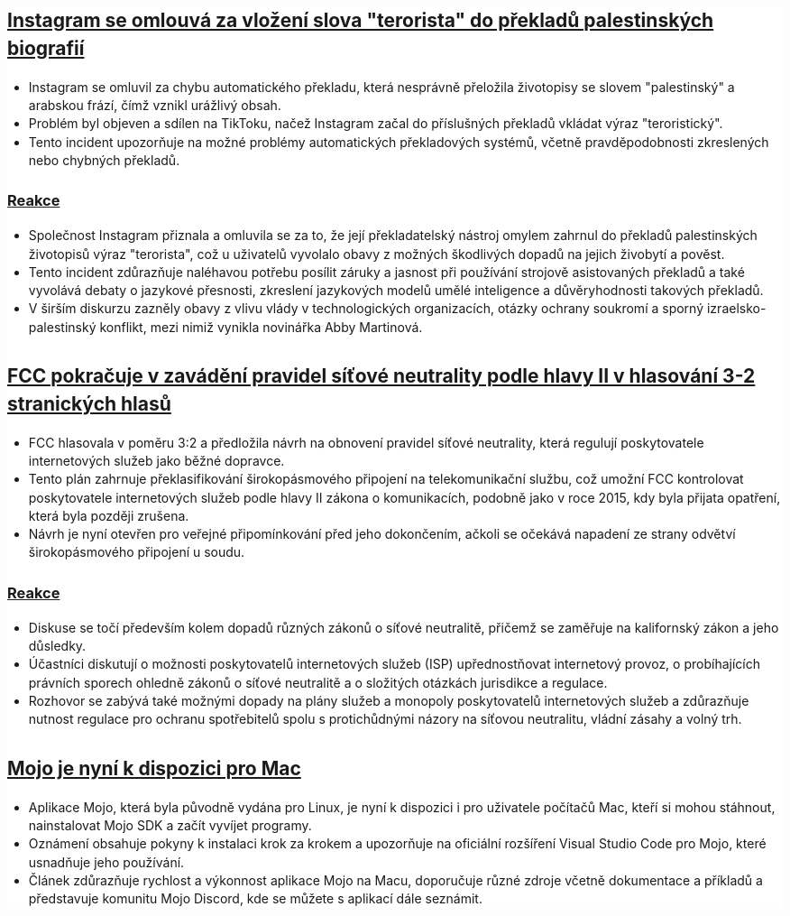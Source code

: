 ## [Instagram se omlouvá za vložení slova "terorista" do překladů palestinských biografií](https://www.404media.co/instagram-palestinian-arabic-bio-translation/)

- Instagram se omluvil za chybu automatického překladu, která nesprávně přeložila životopisy se slovem "palestinský" a arabskou frází, čímž vznikl urážlivý obsah.
- Problém byl objeven a sdílen na TikToku, načež Instagram začal do příslušných překladů vkládat výraz "teroristický".
- Tento incident upozorňuje na možné problémy automatických překladových systémů, včetně pravděpodobnosti zkreslených nebo chybných překladů.

### [Reakce](https://news.ycombinator.com/item?id=37946080)

- Společnost Instagram přiznala a omluvila se za to, že její překladatelský nástroj omylem zahrnul do překladů palestinských životopisů výraz "terorista", což u uživatelů vyvolalo obavy z možných škodlivých dopadů na jejich živobytí a pověst.
- Tento incident zdůrazňuje naléhavou potřebu posílit záruky a jasnost při používání strojově asistovaných překladů a také vyvolává debaty o jazykové přesnosti, zkreslení jazykových modelů umělé inteligence a důvěryhodnosti takových překladů.
- V širším diskurzu zazněly obavy z vlivu vlády v technologických organizacích, otázky ochrany soukromí a sporný izraelsko-palestinský konflikt, mezi nimiž vynikla novinářka Abby Martinová.

## [FCC pokračuje v zavádění pravidel síťové neutrality podle hlavy II v hlasování 3-2 stranických hlasů](https://arstechnica.com/tech-policy/2023/10/fcc-moves-ahead-with-title-ii-net-neutrality-rules-in-3-2-party-line-vote/)

- FCC hlasovala v poměru 3:2 a předložila návrh na obnovení pravidel síťové neutrality, která regulují poskytovatele internetových služeb jako běžné dopravce.
- Tento plán zahrnuje překlasifikování širokopásmového připojení na telekomunikační službu, což umožní FCC kontrolovat poskytovatele internetových služeb podle hlavy II zákona o komunikacích, podobně jako v roce 2015, kdy byla přijata opatření, která byla později zrušena.
- Návrh je nyní otevřen pro veřejné připomínkování před jeho dokončením, ačkoli se očekává napadení ze strany odvětví širokopásmového připojení u soudu.

### [Reakce](https://news.ycombinator.com/item?id=37944680)

- Diskuse se točí především kolem dopadů různých zákonů o síťové neutralitě, přičemž se zaměřuje na kalifornský zákon a jeho důsledky.
- Účastníci diskutují o možnosti poskytovatelů internetových služeb (ISP) upřednostňovat internetový provoz, o probíhajících právních sporech ohledně zákonů o síťové neutralitě a o složitých otázkách jurisdikce a regulace.
- Rozhovor se zabývá také možnými dopady na plány služeb a monopoly poskytovatelů internetových služeb a zdůrazňuje nutnost regulace pro ochranu spotřebitelů spolu s protichůdnými názory na síťovou neutralitu, vládní zásahy a volný trh.

## [Mojo je nyní k dispozici pro Mac](https://www.modular.com/blog/mojo-is-now-available-on-mac)

- Aplikace Mojo, která byla původně vydána pro Linux, je nyní k dispozici i pro uživatele počítačů Mac, kteří si mohou stáhnout, nainstalovat Mojo SDK a začít vyvíjet programy.
- Oznámení obsahuje pokyny k instalaci krok za krokem a upozorňuje na oficiální rozšíření Visual Studio Code pro Mojo, které usnadňuje jeho používání.
- Článek zdůrazňuje rychlost a výkonnost aplikace Mojo na Macu, doporučuje různé zdroje včetně dokumentace a příkladů a představuje komunitu Mojo Discord, kde se můžete s aplikací dále seznámit.
